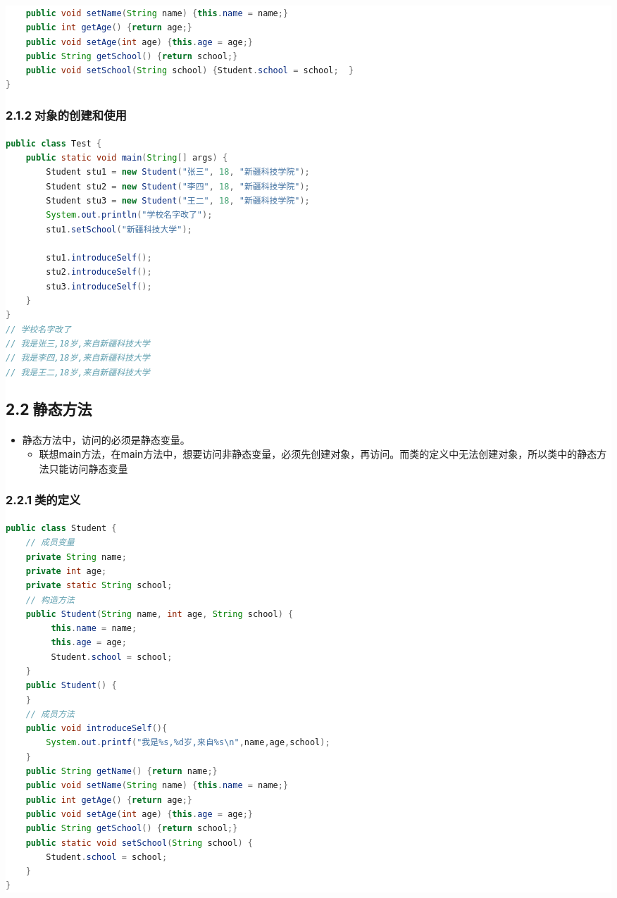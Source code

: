 ```java
	public void setName(String name) {this.name = name;}
	public int getAge() {return age;}
	public void setAge(int age) {this.age = age;}
	public String getSchool() {return school;}
	public void setSchool(String school) {Student.school = school;	}
}
```

### 2.1.2 对象的创建和使用

```java
public class Test {
	public static void main(String[] args) {
		Student stu1 = new Student("张三", 18, "新疆科技学院");
		Student stu2 = new Student("李四", 18, "新疆科技学院");
		Student stu3 = new Student("王二", 18, "新疆科技学院");
		System.out.println("学校名字改了");
		stu1.setSchool("新疆科技大学");
		
		stu1.introduceSelf();
		stu2.introduceSelf();
		stu3.introduceSelf();
	}
}
// 学校名字改了
// 我是张三,18岁,来自新疆科技大学
// 我是李四,18岁,来自新疆科技大学
// 我是王二,18岁,来自新疆科技大学
```

## 2.2 静态方法

+ 静态方法中，访问的必须是静态变量。
  + 联想main方法，在main方法中，想要访问非静态变量，必须先创建对象，再访问。而类的定义中无法创建对象，所以类中的静态方法只能访问静态变量

### 2.2.1 类的定义

```java
public class Student {
	// 成员变量
	private String name;
	private int age;
	private static String school;
	// 构造方法
	public Student(String name, int age, String school) {
		 this.name = name;
		 this.age = age;
		 Student.school = school;
	}
	public Student() {
	}
	// 成员方法
	public void introduceSelf(){
		System.out.printf("我是%s,%d岁,来自%s\n",name,age,school);
	}
	public String getName() {return name;}
	public void setName(String name) {this.name = name;}
	public int getAge() {return age;}
	public void setAge(int age) {this.age = age;}
	public String getSchool() {return school;}
	public static void setSchool(String school) {
		Student.school = school;
	}
}
```